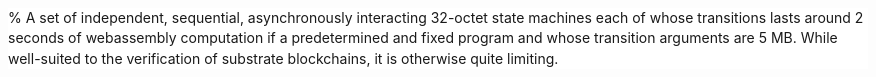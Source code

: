 % A set of independent, sequential, asynchronously interacting 32-octet state machines each of whose transitions lasts around 2 seconds of webassembly computation if a predetermined and fixed program and whose transition arguments are 5 MB. While well-suited to the verification of substrate blockchains, it is otherwise quite limiting.
